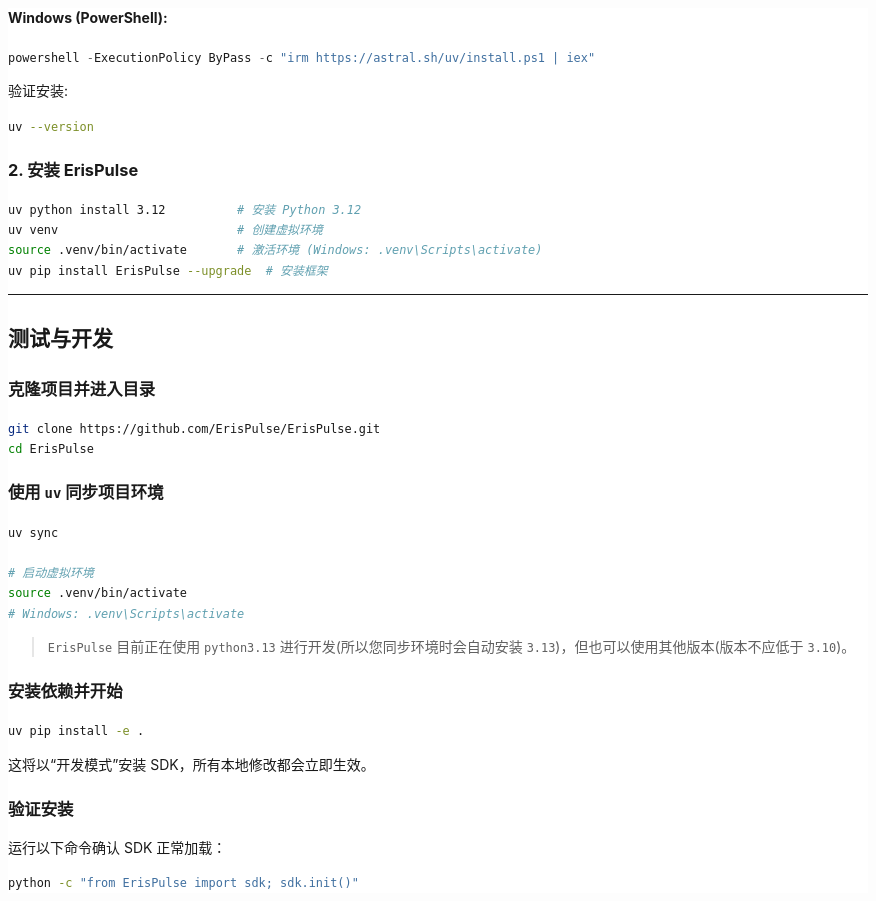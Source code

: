 #### Windows (PowerShell):
```powershell
powershell -ExecutionPolicy ByPass -c "irm https://astral.sh/uv/install.ps1 | iex"
```

验证安装:
```bash
uv --version
```

### 2. 安装 ErisPulse

```bash
uv python install 3.12          # 安装 Python 3.12
uv venv                         # 创建虚拟环境
source .venv/bin/activate       # 激活环境 (Windows: .venv\Scripts\activate)
uv pip install ErisPulse --upgrade  # 安装框架
```

---

## 测试与开发

### 克隆项目并进入目录

```bash
git clone https://github.com/ErisPulse/ErisPulse.git
cd ErisPulse
```

### 使用 `uv` 同步项目环境

```bash
uv sync

# 启动虚拟环境
source .venv/bin/activate   
# Windows: .venv\Scripts\activate
```

> `ErisPulse` 目前正在使用 `python3.13` 进行开发(所以您同步环境时会自动安装 `3.13`)，但也可以使用其他版本(版本不应低于 `3.10`)。

### 安装依赖并开始

```bash
uv pip install -e .
```

这将以“开发模式”安装 SDK，所有本地修改都会立即生效。

### 验证安装

运行以下命令确认 SDK 正常加载：

```bash
python -c "from ErisPulse import sdk; sdk.init()"
```
